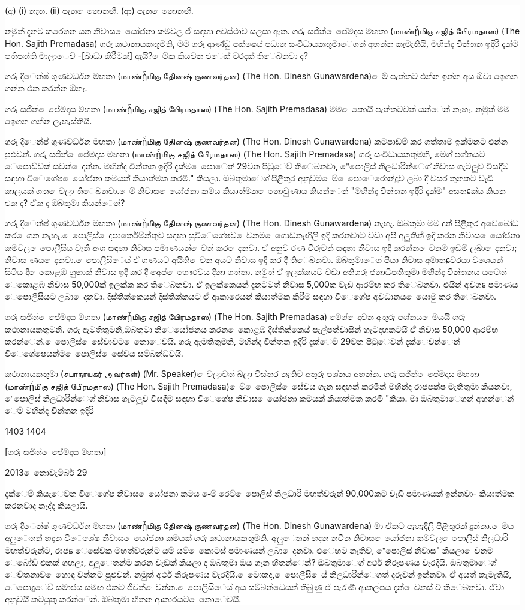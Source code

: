 (අ) (i) නැත. (ii) පැන ෙනොනඟී. (ආ) පැන ෙනොනඟී.

නමුත් දැනට කරෙගන යන නිවාස ෙයෝජනා කමවල ඒ සඳහා අවස්ථාව සලසා ඇත. ගරු සජිත් ෙපේමදාස මහතා (மாண்ᾗமிகு சஜித் பிேரமதாஸ) (The Hon. Sajith Premadasa) ගරු කථානායකතුමනි, මම ගරු ආණ්ඩු පක්ෂෙය් පධාන සංවිධායකතුමාෙගන් අහන්න කැමැතියි, මහින්ද චින්තන ඉදිරි දැක්ම පතිපත්ති මාලාෙව් -[බාධා කිරීමක්] ඇයි? ෙම්ක කියවන එෙක් වරදක් තිෙබනවා ද?

ගරු දිෙන්ෂ් ගුණවර්ධන මහතා (மாண்ᾗமிகு திேனஷ் குணவர்தன) (The Hon. Dinesh Gunawardena) ෙම් පැත්තට එන්න ඉන්න අය ඕවා ඉෙගන ගන්න එක කරන්න ඕනෑ.

ගරු සජිත් ෙපේමදාස මහතා (மாண்ᾗமிகு சஜித் பிேரமதாஸ) (The Hon. Sajith Premadasa) මම ෙකොයි පැත්තටවත් යන්ෙන් නැහැ. නමුත් මම ඉෙගන ගන්න ලැහැස්තියි.

ගරු දිෙන්ෂ් ගුණවර්ධන මහතා (மாண்ᾗமிகு திேனஷ் குணவர்தன) (The Hon. Dinesh Gunawardena) කටපාඩම් කර ගත්තාම ඉක්මනට එන්න පුළුවන්. ගරු සජිත් ෙපේමදාස මහතා (மாண்ᾗமிகு சஜித் பிேரமதாஸ) (The Hon. Sajith Premadasa) ගරු සංවිධායකතුමනි, මෙග් පශ්නයට ෙපොඩ්ඩක් සවන් ෙදන්න. මහින්ද චින්තන ඉදිරි දැක්ම ෙපොෙත් 29වන පිටුෙව් තිෙබනවා, "ෙපොලිස් නිලධාරින්ෙග් නිවාස ගැටලුව විසඳීම සඳහා විෙශේෂ ෙයෝජනා කමයක් කියාත්මක කරමි." කියලා. ඔබතුමාෙග් පිළිතුර අනුවම ෙම් ෙපොෙරොන්දුව ලබා දී වසර තුනකට වැඩි කාලයක් ගත ෙවලා තිෙබනවා. ෙම් නිවාස ෙයෝජනා කමය කියාත්මක ෙනොවුණාය කියන්ෙන් "මහින්ද චින්තන ඉදිරි දැක්ම" අසතɕක්ය කියන එක ද? ඒක ද ඔබතුමා කියන්ෙන්?

ගරු දිෙන්ෂ් ගුණවර්ධන මහතා (மாண்ᾗமிகு திேனஷ் குணவர்தன) (The Hon. Dinesh Gunawardena) නැහැ. ඔබතුමා මම දුන් පිළිතුර අවෙබෝධ කර ෙගන නැහැ. ෙපොලිස් ෙදපාර්තෙම්න්තුව සඳහා සුවිෙශේෂව ෙවනම ෙගොඩනැඟිලි ඉදි කරනවාට වඩා අපි අලුතින් ඉදි කරන නිවාස ෙයෝජනා කමවල ෙපොලීසිය වැනි අංශ සඳහා නිවාස පමාණයන් ෙවන් කර ෙදනවා. ඒ අනුව රණ විරුවන් සඳහා නිවාස ඉදි කරන්න ෙවනම ඉඩම් ලබා ෙදනවා; නිවාස ණය ෙදනවා. ෙපොලීසිෙය් ඒ ගණයට අයිති ෙවන අයට නිවාස ඉදි කර දී තිෙබනවා. ඔබතුමාෙග් පියා නිවාස අමාතɕවරයා වශෙයන් සිටිය දී ෙකොළඹ හුඟාක් නිවාස ඉදි කර දී අෙප් ෙගෞරවය දිනා ගත්තා. නමුත් ඒ ඉලක්කයට වඩා අතිගරු ජනාධිපතිතුමා මහින්ද චින්තනය යටෙත් ෙකොළඹ නිවාස 50,000ක් ඉලක්ක කර තිෙබනවා. ඒ ඉලක්කෙයන් දැනටමත් නිවාස 5,000ක වැඩ ආරම්භ කර තිෙබනවා. එයින් අවශɕ පමාණය ෙපොලීසියට ලබා ෙදනවා. දිස්තික්කෙයන් දිස්තික්කයට ඒ ආකාරෙයන් කියාත්මක කිරීම සඳහා විෙශේෂ අවධානය ෙයොමු කර තිෙබනවා.

ගරු සජිත් ෙපේමදාස මහතා (மாண்ᾗமிகு சஜித் பிேரமதாஸ) (The Hon. Sajith Premadasa) මෙග් ෙදවන අතුරු පශ්නය ෙමයයි ගරු කථානායකතුමනි. ගරු ඇමතිතුමනි,ඔබතුමා නිෙයෝජනය කරන ෙකොළඹ දිස්තික්කෙය් පැල්පත්වාසීන් හැටදාහකටයි ඒ නිවාස 50,000 ආරම්භ කරන්ෙන්. ෙපොලිස් ෙසේවාවට ෙනොෙවයි. ගරු ඇමතිතුමනි, මහින්ද චින්තන ඉදිරි දැක්ෙම් 29වන පිටුෙවන් දැක්ෙවන්ෙන් විෙශේෂෙයන්ම ෙපොලිස් ෙසේවය සම්බන්ධවයි.

කථානායකතුමා (சபாநாயகர் அவர்கள்) (Mr. Speaker) ෙවලාවත් බලා විස්තර නැතිව අතුරු පශ්නය අහන්න. ගරු සජිත් ෙපේමදාස මහතා (மாண்ᾗமிகு சஜித் பிேரமதாஸ) (The Hon. Sajith Premadasa) ෙම් ෙපොලිස් ෙසේවය ගැන සඳහන් කරමින් මහින්ද රාජපක්ෂ මැතිතුමා කියනවා, "ෙපොලිස් නිලධාරින්ෙග් නිවාස ගැටලුව විසඳීම සඳහා විෙශේෂ නිවාස ෙයෝජනා කමයක් කියාත්මක කරමි "කියා. මා ඔබතුමාෙගන් අහන්ෙන් ෙම් මහින්ද චින්තන ඉදිරි

1403 1404

[ගරු සජිත් ෙපේමදාස මහතා]

2013 ෙනොවැම්බර් 29

දැක්ෙම් කියැෙවන විෙශේෂ නිවාස ෙයෝජනා කමය -ෙම් රෙට් ෙපොලිස් නිලධාරි මහත්වරුන් 90,000කට වැඩි පමාණයක් ඉන්නවා- කියාත්මක කරනවාද නැද්ද කියලායි.

ගරු දිෙන්ෂ් ගුණවර්ධන මහතා (மாண்ᾗமிகு திேனஷ் குணவர்தன) (The Hon. Dinesh Gunawardena) මා ඒකට පැහැදිලි පිළිතුරක් දුන්නා. ෙමය අලුෙතන් හදන විෙශේෂ නිවාස ෙයෝජනා කමයක් ගරු කථානායකතුමනි. අලුෙතන් හදන නවීන නිවාස ෙයෝජනා කමවල ෙපොලිස් නිලධාරි මහත්වරුන්ට, රාජɕ ෙසේවක මහත්වරුන්ට යම් යම් ෙකොටස් පමාණයන් ලබා ෙදනවා. එෙහම නැතිව, "ෙපොලිස් නිවාස" කියලා ෙවනම ෙබෝඩ් එකක් ගහලා, අලුෙතන්ම කරන වැඩක් කියලා ද ඔබතුමා ඔය ගැන හිතන්ෙන්? ඔබතුමාෙග් අර්ථ නිරූපණය වැරදියි. ඔබතුමාෙග් ෙච්තනාව ෙහොඳ වන්නට පුළුවන්. නමුත් අර්ථ නිරූපණය වැරදියි. ෙමොකද, ෙපොලීසි ෙය් නිලධාරින්ෙගත් දරුවන් ඉන්නවා. ඒ අයත් කැමැතියි, ෙපොදුෙව් සමාජය සමඟ එකට ජීවත් ෙවන්න. ෙපොලීසිෙය් අය සම්බන්ධෙයන් තිබුණු ඒ පැරණි ආකල්පය දැන් ෙවනස් වී තිෙබනවා. ඒවා අනුවයි කටයුතු කරන්ෙන්. ඔබතුමා හිතන ආකාරයට ෙනොෙවයි.
